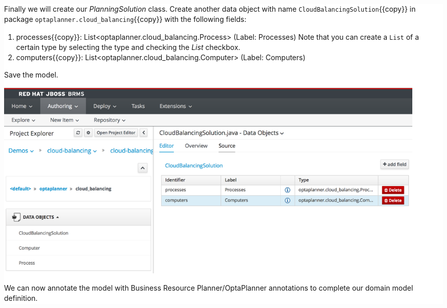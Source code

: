 Finally we will create our *PlanningSolution* class. Create another data object with name `CloudBalancingSolution`{{copy}} in package `optaplanner.cloud_balancing`{{copy}} with the following fields:

1. processes{{copy}}: List<optaplanner.cloud_balancing.Process> (Label: Processes)
Note that you can create a `List` of a certain type by selecting the type and checking the *List* checkbox.
2. computers{{copy}}: List<optaplanner.cloud_balancing.Computer> (Label: Computers)

Save the model.

<img src="../assets/optaplanner-domainmodel-cloudbalancingsolution.png" width="800" />

We can now annotate the model with Business Resource Planner/OptaPlanner annotations to complete our domain model definition.
